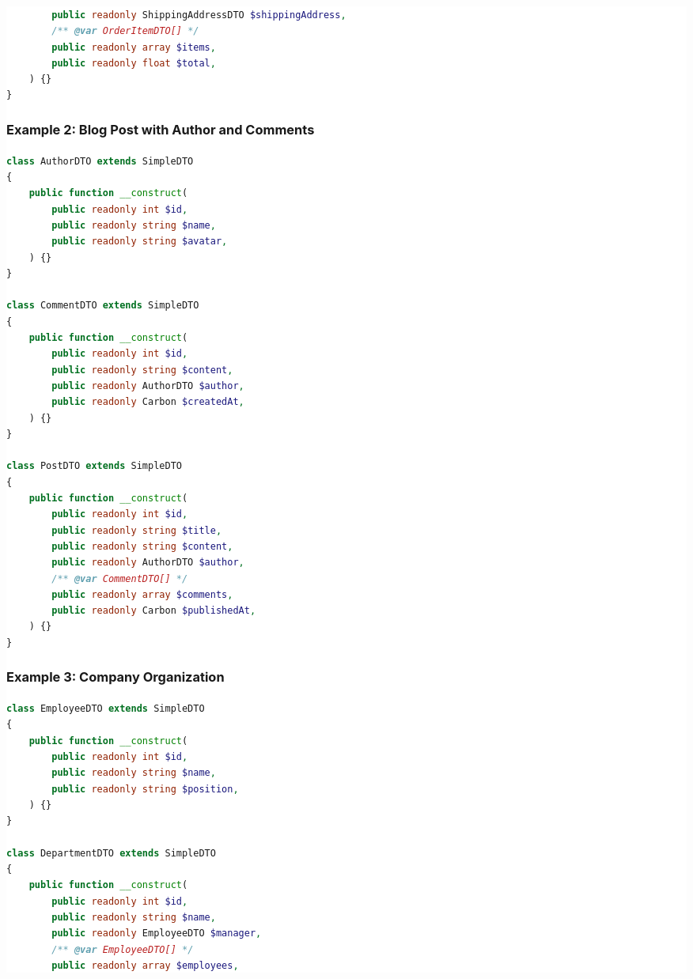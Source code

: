 ```php
        public readonly ShippingAddressDTO $shippingAddress,
        /** @var OrderItemDTO[] */
        public readonly array $items,
        public readonly float $total,
    ) {}
}
```

### Example 2: Blog Post with Author and Comments

```php
class AuthorDTO extends SimpleDTO
{
    public function __construct(
        public readonly int $id,
        public readonly string $name,
        public readonly string $avatar,
    ) {}
}

class CommentDTO extends SimpleDTO
{
    public function __construct(
        public readonly int $id,
        public readonly string $content,
        public readonly AuthorDTO $author,
        public readonly Carbon $createdAt,
    ) {}
}

class PostDTO extends SimpleDTO
{
    public function __construct(
        public readonly int $id,
        public readonly string $title,
        public readonly string $content,
        public readonly AuthorDTO $author,
        /** @var CommentDTO[] */
        public readonly array $comments,
        public readonly Carbon $publishedAt,
    ) {}
}
```

### Example 3: Company Organization

```php
class EmployeeDTO extends SimpleDTO
{
    public function __construct(
        public readonly int $id,
        public readonly string $name,
        public readonly string $position,
    ) {}
}

class DepartmentDTO extends SimpleDTO
{
    public function __construct(
        public readonly int $id,
        public readonly string $name,
        public readonly EmployeeDTO $manager,
        /** @var EmployeeDTO[] */
        public readonly array $employees,
```